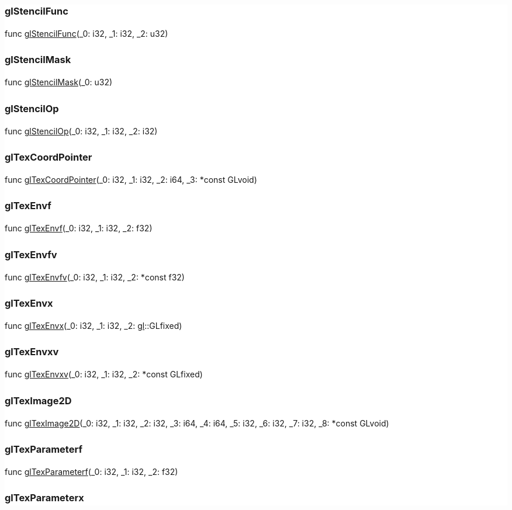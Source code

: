 
### glStencilFunc


func [glStencilFunc](#glStencilFunc)(_0: i32, _1: i32, _2: u32)


### glStencilMask


func [glStencilMask](#glStencilMask)(_0: u32)


### glStencilOp


func [glStencilOp](#glStencilOp)(_0: i32, _1: i32, _2: i32)


### glTexCoordPointer


func [glTexCoordPointer](#glTexCoordPointer)(_0: i32, _1: i32, _2: i64, _3: *const GLvoid)


### glTexEnvf


func [glTexEnvf](#glTexEnvf)(_0: i32, _1: i32, _2: f32)


### glTexEnvfv


func [glTexEnvfv](#glTexEnvfv)(_0: i32, _1: i32, _2: *const f32)


### glTexEnvx


func [glTexEnvx](#glTexEnvx)(_0: i32, _1: i32, _2: [gl](#gl)::GLfixed)


### glTexEnvxv


func [glTexEnvxv](#glTexEnvxv)(_0: i32, _1: i32, _2: *const GLfixed)


### glTexImage2D


func [glTexImage2D](#glTexImage2D)(_0: i32, _1: i32, _2: i32, _3: i64, _4: i64, _5: i32, _6: i32, _7: i32, _8: *const GLvoid)


### glTexParameterf


func [glTexParameterf](#glTexParameterf)(_0: i32, _1: i32, _2: f32)


### glTexParameterx

